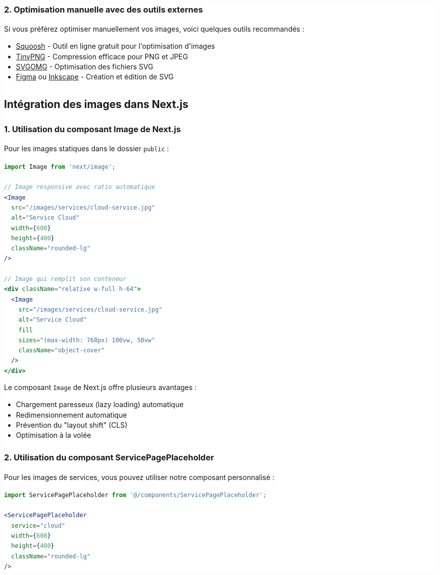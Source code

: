 ### 2. Optimisation manuelle avec des outils externes

Si vous préférez optimiser manuellement vos images, voici quelques outils recommandés :

- [Squoosh](https://squoosh.app/) - Outil en ligne gratuit pour l'optimisation d'images
- [TinyPNG](https://tinypng.com/) - Compression efficace pour PNG et JPEG
- [SVGOMG](https://jakearchibald.github.io/svgomg/) - Optimisation des fichiers SVG
- [Figma](https://www.figma.com/) ou [Inkscape](https://inkscape.org/) - Création et édition de SVG

## Intégration des images dans Next.js

### 1. Utilisation du composant Image de Next.js

Pour les images statiques dans le dossier `public` :

```jsx
import Image from 'next/image';

// Image responsive avec ratio automatique
<Image
  src="/images/services/cloud-service.jpg"
  alt="Service Cloud"
  width={600}
  height={400}
  className="rounded-lg"
/>

// Image qui remplit son conteneur
<div className="relative w-full h-64">
  <Image
    src="/images/services/cloud-service.jpg"
    alt="Service Cloud"
    fill
    sizes="(max-width: 768px) 100vw, 50vw"
    className="object-cover"
  />
</div>
```

Le composant `Image` de Next.js offre plusieurs avantages :
- Chargement paresseux (lazy loading) automatique
- Redimensionnement automatique
- Prévention du "layout shift" (CLS)
- Optimisation à la volée

### 2. Utilisation du composant ServicePagePlaceholder

Pour les images de services, vous pouvez utiliser notre composant personnalisé :

```jsx
import ServicePagePlaceholder from '@/components/ServicePagePlaceholder';

<ServicePagePlaceholder 
  service="cloud" 
  width={600} 
  height={400} 
  className="rounded-lg" 
/>
```

